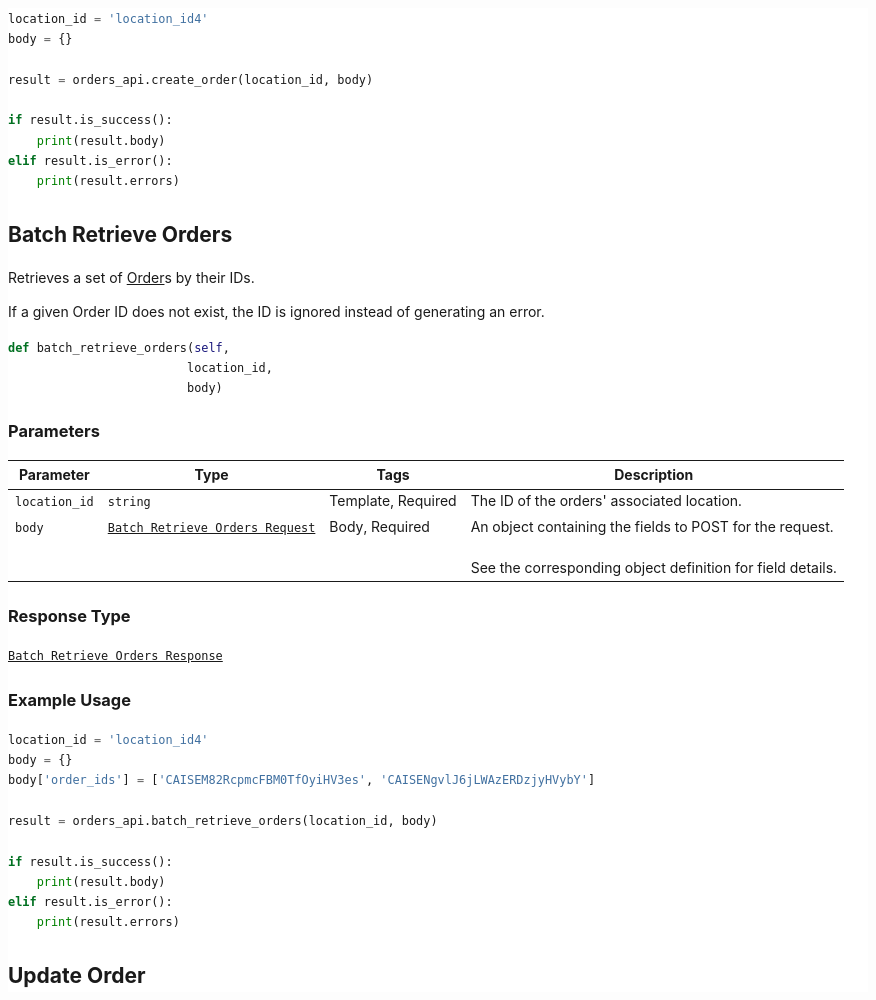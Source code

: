 ```python
location_id = 'location_id4'
body = {}

result = orders_api.create_order(location_id, body)

if result.is_success():
    print(result.body)
elif result.is_error():
    print(result.errors)
```

## Batch Retrieve Orders

Retrieves a set of [Order](#type-order)s by their IDs.

If a given Order ID does not exist, the ID is ignored instead of generating an error.

```python
def batch_retrieve_orders(self,
                         location_id,
                         body)
```

### Parameters

| Parameter | Type | Tags | Description |
|  --- | --- | --- | --- |
| `location_id` | `string` | Template, Required | The ID of the orders' associated location. |
| `body` | [`Batch Retrieve Orders Request`](/doc/models/batch-retrieve-orders-request.md) | Body, Required | An object containing the fields to POST for the request.<br><br>See the corresponding object definition for field details. |

### Response Type

[`Batch Retrieve Orders Response`](/doc/models/batch-retrieve-orders-response.md)

### Example Usage

```python
location_id = 'location_id4'
body = {}
body['order_ids'] = ['CAISEM82RcpmcFBM0TfOyiHV3es', 'CAISENgvlJ6jLWAzERDzjyHVybY']

result = orders_api.batch_retrieve_orders(location_id, body)

if result.is_success():
    print(result.body)
elif result.is_error():
    print(result.errors)
```

## Update Order

